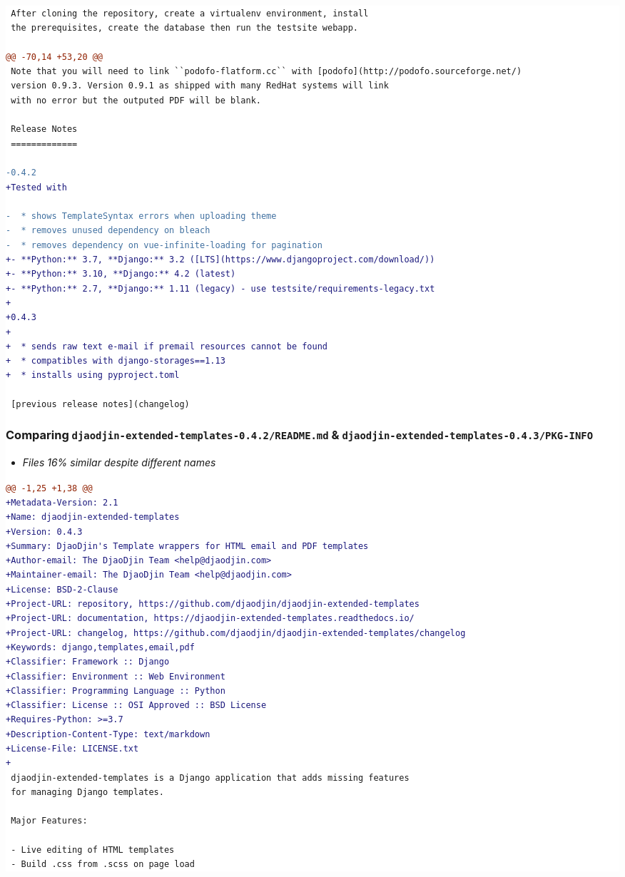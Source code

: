 ```diff
 After cloning the repository, create a virtualenv environment, install
 the prerequisites, create the database then run the testsite webapp.
 
@@ -70,14 +53,20 @@
 Note that you will need to link ``podofo-flatform.cc`` with [podofo](http://podofo.sourceforge.net/)
 version 0.9.3. Version 0.9.1 as shipped with many RedHat systems will link
 with no error but the outputed PDF will be blank.
 
 Release Notes
 =============
 
-0.4.2
+Tested with
 
-  * shows TemplateSyntax errors when uploading theme
-  * removes unused dependency on bleach
-  * removes dependency on vue-infinite-loading for pagination
+- **Python:** 3.7, **Django:** 3.2 ([LTS](https://www.djangoproject.com/download/))
+- **Python:** 3.10, **Django:** 4.2 (latest)
+- **Python:** 2.7, **Django:** 1.11 (legacy) - use testsite/requirements-legacy.txt
+
+0.4.3
+
+  * sends raw text e-mail if premail resources cannot be found
+  * compatibles with django-storages==1.13
+  * installs using pyproject.toml
 
 [previous release notes](changelog)
```

### Comparing `djaodjin-extended-templates-0.4.2/README.md` & `djaodjin-extended-templates-0.4.3/PKG-INFO`

 * *Files 16% similar despite different names*

```diff
@@ -1,25 +1,38 @@
+Metadata-Version: 2.1
+Name: djaodjin-extended-templates
+Version: 0.4.3
+Summary: DjaoDjin's Template wrappers for HTML email and PDF templates
+Author-email: The DjaoDjin Team <help@djaodjin.com>
+Maintainer-email: The DjaoDjin Team <help@djaodjin.com>
+License: BSD-2-Clause
+Project-URL: repository, https://github.com/djaodjin/djaodjin-extended-templates
+Project-URL: documentation, https://djaodjin-extended-templates.readthedocs.io/
+Project-URL: changelog, https://github.com/djaodjin/djaodjin-extended-templates/changelog
+Keywords: django,templates,email,pdf
+Classifier: Framework :: Django
+Classifier: Environment :: Web Environment
+Classifier: Programming Language :: Python
+Classifier: License :: OSI Approved :: BSD License
+Requires-Python: >=3.7
+Description-Content-Type: text/markdown
+License-File: LICENSE.txt
+
 djaodjin-extended-templates is a Django application that adds missing features
 for managing Django templates.
 
 Major Features:
 
 - Live editing of HTML templates
 - Build .css from .scss on page load
```